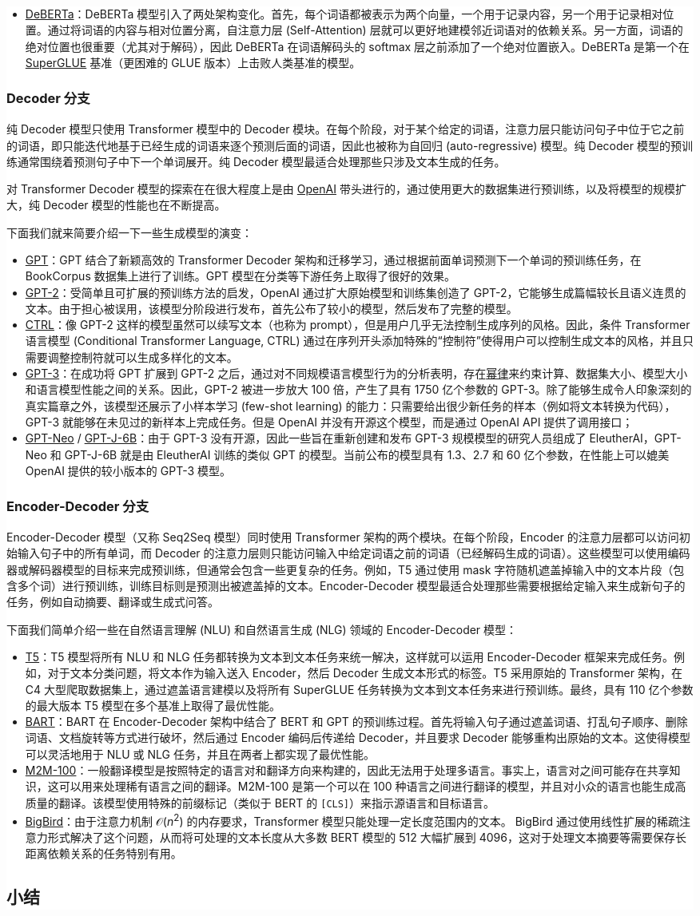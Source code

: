 - [DeBERTa](https://arxiv.org/abs/2006.03654)：DeBERTa 模型引入了两处架构变化。首先，每个词语都被表示为两个向量，一个用于记录内容，另一个用于记录相对位置。通过将词语的内容与相对位置分离，自注意力层 (Self-Attention) 层就可以更好地建模邻近词语对的依赖关系。另一方面，词语的绝对位置也很重要（尤其对于解码），因此 DeBERTa 在词语解码头的 softmax 层之前添加了一个绝对位置嵌入。DeBERTa 是第一个在 [SuperGLUE](https://arxiv.org/abs/1905.00537) 基准（更困难的 GLUE 版本）上击败人类基准的模型。

### Decoder 分支

纯 Decoder 模型只使用 Transformer 模型中的 Decoder 模块。在每个阶段，对于某个给定的词语，注意力层只能访问句子中位于它之前的词语，即只能迭代地基于已经生成的词语来逐个预测后面的词语，因此也被称为自回归 (auto-regressive) 模型。纯 Decoder 模型的预训练通常围绕着预测句子中下一个单词展开。纯 Decoder 模型最适合处理那些只涉及文本生成的任务。

对 Transformer Decoder 模型的探索在在很大程度上是由 [OpenAI](https://openai.com/) 带头进行的，通过使用更大的数据集进行预训练，以及将模型的规模扩大，纯 Decoder 模型的性能也在不断提高。

下面我们就来简要介绍一下一些生成模型的演变：

- [GPT](https://openai.com/blog/language-unsupervised)：GPT 结合了新颖高效的 Transformer Decoder 架构和迁移学习，通过根据前面单词预测下一个单词的预训练任务，在 BookCorpus 数据集上进行了训练。GPT 模型在分类等下游任务上取得了很好的效果。
- [GPT-2](https://openai.com/blog/better-language-models/)：受简单且可扩展的预训练方法的启发，OpenAI 通过扩大原始模型和训练集创造了 GPT-2，它能够生成篇幅较长且语义连贯的文本。由于担心被误用，该模型分阶段进行发布，首先公布了较小的模型，然后发布了完整的模型。
- [CTRL](https://arxiv.org/abs/1909.05858)：像 GPT-2 这样的模型虽然可以续写文本（也称为 prompt），但是用户几乎无法控制生成序列的风格。因此，条件 Transformer 语言模型 (Conditional Transformer Language, CTRL) 通过在序列开头添加特殊的“控制符”使得用户可以控制生成文本的风格，并且只需要调整控制符就可以生成多样化的文本。
- [GPT-3](https://arxiv.org/abs/2005.14165)：在成功将 GPT 扩展到 GPT-2 之后，通过对不同规模语言模型行为的分析表明，存在[幂律](https://arxiv.org/abs/2001.08361)来约束计算、数据集大小、模型大小和语言模型性能之间的关系。因此，GPT-2 被进一步放大 100 倍，产生了具有 1750 亿个参数的 GPT-3。除了能够生成令人印象深刻的真实篇章之外，该模型还展示了小样本学习 (few-shot learning) 的能力：只需要给出很少新任务的样本（例如将文本转换为代码），GPT-3 就能够在未见过的新样本上完成任务。但是 OpenAI 并没有开源这个模型，而是通过 OpenAI API 提供了调用接口；
- [GPT-Neo](https://zenodo.org/record/5297715) / [GPT-J-6B](https://github.com/kingoflolz/mesh-transformer-jax)：由于 GPT-3 没有开源，因此一些旨在重新创建和发布 GPT-3 规模模型的研究人员组成了 EleutherAI，GPT-Neo 和 GPT-J-6B 就是由 EleutherAI 训练的类似 GPT 的模型。当前公布的模型具有 1.3、2.7 和 60 亿个参数，在性能上可以媲美 OpenAI 提供的较小版本的 GPT-3 模型。

### Encoder-Decoder 分支

Encoder-Decoder 模型（又称 Seq2Seq 模型）同时使用 Transformer 架构的两个模块。在每个阶段，Encoder 的注意力层都可以访问初始输入句子中的所有单词，而 Decoder 的注意力层则只能访问输入中给定词语之前的词语（已经解码生成的词语）。这些模型可以使用编码器或解码器模型的目标来完成预训练，但通常会包含一些更复杂的任务。例如，T5 通过使用 mask 字符随机遮盖掉输入中的文本片段（包含多个词）进行预训练，训练目标则是预测出被遮盖掉的文本。Encoder-Decoder 模型最适合处理那些需要根据给定输入来生成新句子的任务，例如自动摘要、翻译或生成式问答。

下面我们简单介绍一些在自然语言理解 (NLU) 和自然语言生成 (NLG) 领域的 Encoder-Decoder 模型：

- [T5](https://arxiv.org/abs/1910.10683)：T5 模型将所有 NLU 和 NLG 任务都转换为文本到文本任务来统一解决，这样就可以运用 Encoder-Decoder 框架来完成任务。例如，对于文本分类问题，将文本作为输入送入 Encoder，然后 Decoder 生成文本形式的标签。T5 采用原始的 Transformer 架构，在 C4 大型爬取数据集上，通过遮盖语言建模以及将所有 SuperGLUE 任务转换为文本到文本任务来进行预训练。最终，具有 110 亿个参数的最大版本 T5 模型在多个基准上取得了最优性能。
- [BART](https://arxiv.org/abs/1910.13461)：BART 在 Encoder-Decoder 架构中结合了 BERT 和 GPT 的预训练过程。首先将输入句子通过遮盖词语、打乱句子顺序、删除词语、文档旋转等方式进行破坏，然后通过 Encoder 编码后传递给 Decoder，并且要求 Decoder 能够重构出原始的文本。这使得模型可以灵活地用于 NLU 或 NLG 任务，并且在两者上都实现了最优性能。
- [M2M-100](https://arxiv.org/abs/2010.11125)：一般翻译模型是按照特定的语言对和翻译方向来构建的，因此无法用于处理多语言。事实上，语言对之间可能存在共享知识，这可以用来处理稀有语言之间的翻译。M2M-100 是第一个可以在 100 种语言之间进行翻译的模型，并且对小众的语言也能生成高质量的翻译。该模型使用特殊的前缀标记（类似于 BERT 的 `[CLS]`）来指示源语言和目标语言。
- [BigBird](https://arxiv.org/abs/2007.14062)：由于注意力机制 $\mathcal{O}(n^2)$ 的内存要求，Transformer 模型只能处理一定长度范围内的文本。 BigBird 通过使用线性扩展的稀疏注意力形式解决了这个问题，从而将可处理的文本长度从大多数 BERT 模型的 512 大幅扩展到 4096，这对于处理文本摘要等需要保存长距离依赖关系的任务特别有用。

## 小结
